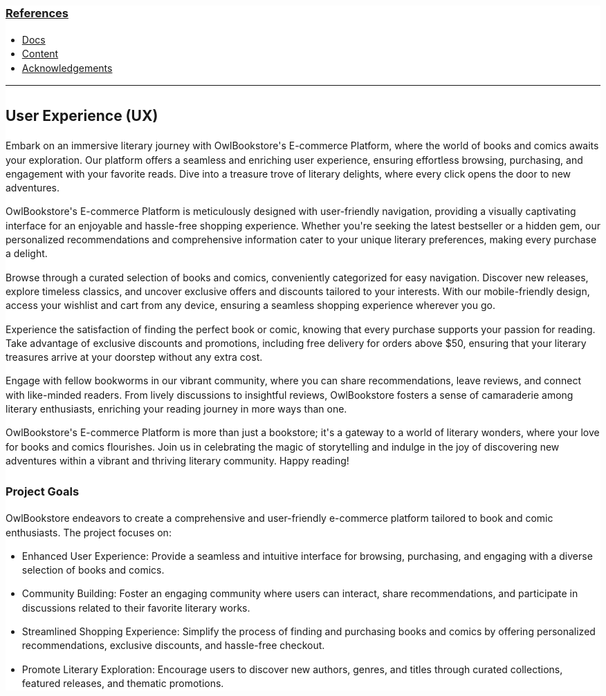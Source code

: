 ### [References](#references-1)

- [Docs](#docs)
- [Content](#content)
- [Acknowledgements](#acknowledgements)

---

## User Experience (UX)

Embark on an immersive literary journey with OwlBookstore's E-commerce Platform, where the world of books and comics awaits your exploration. Our platform offers a seamless and enriching user experience, ensuring effortless browsing, purchasing, and engagement with your favorite reads. Dive into a treasure trove of literary delights, where every click opens the door to new adventures.

OwlBookstore's E-commerce Platform is meticulously designed with user-friendly navigation, providing a visually captivating interface for an enjoyable and hassle-free shopping experience. Whether you're seeking the latest bestseller or a hidden gem, our personalized recommendations and comprehensive information cater to your unique literary preferences, making every purchase a delight.

Browse through a curated selection of books and comics, conveniently categorized for easy navigation. Discover new releases, explore timeless classics, and uncover exclusive offers and discounts tailored to your interests. With our mobile-friendly design, access your wishlist and cart from any device, ensuring a seamless shopping experience wherever you go.

Experience the satisfaction of finding the perfect book or comic, knowing that every purchase supports your passion for reading. Take advantage of exclusive discounts and promotions, including free delivery for orders above $50, ensuring that your literary treasures arrive at your doorstep without any extra cost.

Engage with fellow bookworms in our vibrant community, where you can share recommendations, leave reviews, and connect with like-minded readers. From lively discussions to insightful reviews, OwlBookstore fosters a sense of camaraderie among literary enthusiasts, enriching your reading journey in more ways than one.

OwlBookstore's E-commerce Platform is more than just a bookstore; it's a gateway to a world of literary wonders, where your love for books and comics flourishes. Join us in celebrating the magic of storytelling and indulge in the joy of discovering new adventures within a vibrant and thriving literary community. Happy reading!

### Project Goals

OwlBookstore endeavors to create a comprehensive and user-friendly e-commerce platform tailored to book and comic enthusiasts. The project focuses on:

- Enhanced User Experience: Provide a seamless and intuitive interface for browsing, purchasing, and engaging with a diverse selection of books and comics.

- Community Building: Foster an engaging community where users can interact, share recommendations, and participate in discussions related to their favorite literary works.

- Streamlined Shopping Experience: Simplify the process of finding and purchasing books and comics by offering personalized recommendations, exclusive discounts, and hassle-free checkout.

- Promote Literary Exploration: Encourage users to discover new authors, genres, and titles through curated collections, featured releases, and thematic promotions.
